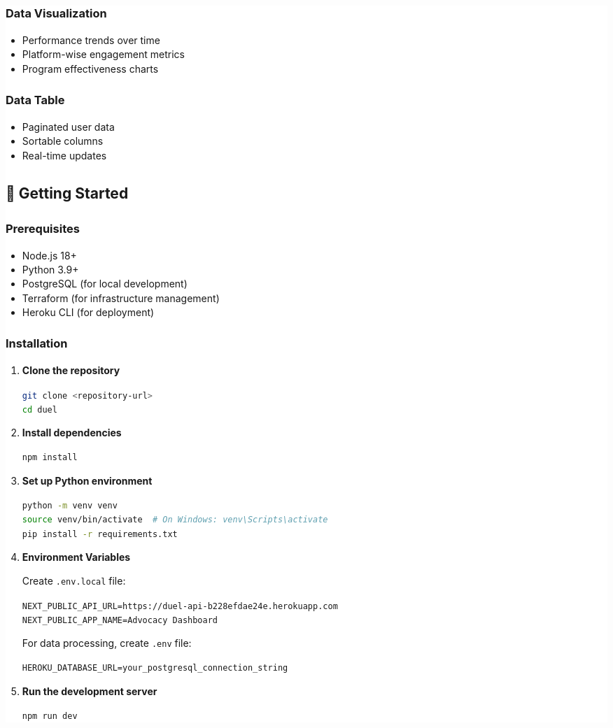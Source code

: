 ### Data Visualization
- Performance trends over time
- Platform-wise engagement metrics
- Program effectiveness charts

### Data Table
- Paginated user data
- Sortable columns
- Real-time updates

## 🚦 Getting Started

### Prerequisites
- Node.js 18+ 
- Python 3.9+
- PostgreSQL (for local development)
- Terraform (for infrastructure management)
- Heroku CLI (for deployment)

### Installation

1. **Clone the repository**
   ```bash
   git clone <repository-url>
   cd duel
   ```

2. **Install dependencies**
   ```bash
   npm install
   ```

3. **Set up Python environment**
   ```bash
   python -m venv venv
   source venv/bin/activate  # On Windows: venv\Scripts\activate
   pip install -r requirements.txt
   ```

4. **Environment Variables**
   
   Create `.env.local` file:
   ```env
   NEXT_PUBLIC_API_URL=https://duel-api-b228efdae24e.herokuapp.com
   NEXT_PUBLIC_APP_NAME=Advocacy Dashboard
   ```
   
   For data processing, create `.env` file:
   ```env
   HEROKU_DATABASE_URL=your_postgresql_connection_string
   ```

5. **Run the development server**
   ```bash
   npm run dev
   ```
